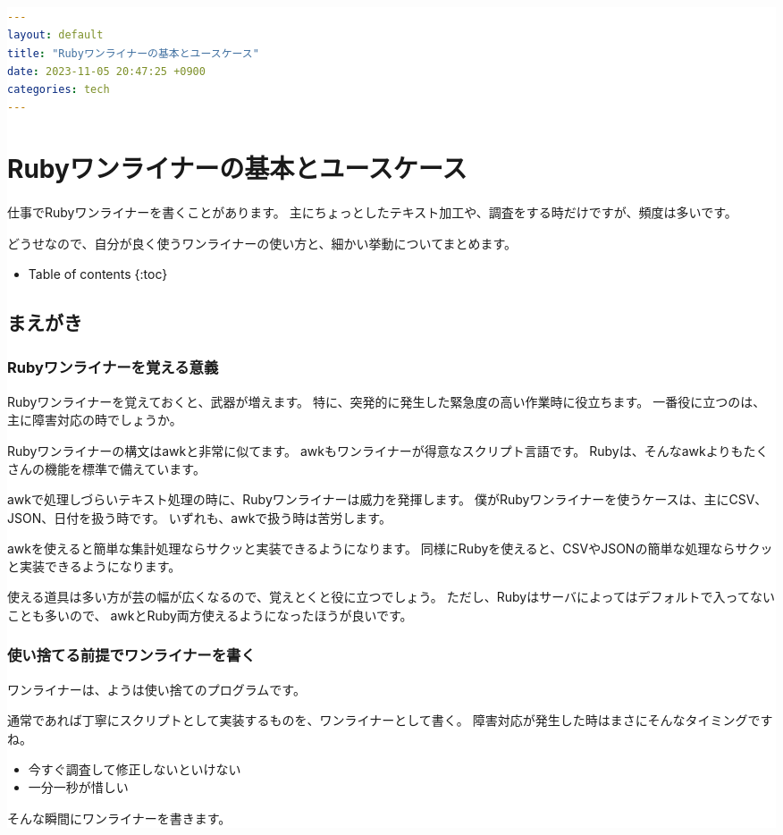 ```yaml
---
layout: default
title: "Rubyワンライナーの基本とユースケース"
date: 2023-11-05 20:47:25 +0900
categories: tech
---
```


# Rubyワンライナーの基本とユースケース

仕事でRubyワンライナーを書くことがあります。
主にちょっとしたテキスト加工や、調査をする時だけですが、頻度は多いです。

どうせなので、自分が良く使うワンライナーの使い方と、細かい挙動についてまとめます。

* Table of contents
{:toc}

## まえがき

### Rubyワンライナーを覚える意義

Rubyワンライナーを覚えておくと、武器が増えます。
特に、突発的に発生した緊急度の高い作業時に役立ちます。
一番役に立つのは、主に障害対応の時でしょうか。

Rubyワンライナーの構文はawkと非常に似てます。
awkもワンライナーが得意なスクリプト言語です。
Rubyは、そんなawkよりもたくさんの機能を標準で備えています。

awkで処理しづらいテキスト処理の時に、Rubyワンライナーは威力を発揮します。
僕がRubyワンライナーを使うケースは、主にCSV、JSON、日付を扱う時です。
いずれも、awkで扱う時は苦労します。

awkを使えると簡単な集計処理ならサクッと実装できるようになります。
同様にRubyを使えると、CSVやJSONの簡単な処理ならサクッと実装できるようになります。

使える道具は多い方が芸の幅が広くなるので、覚えとくと役に立つでしょう。
ただし、Rubyはサーバによってはデフォルトで入ってないことも多いので、
awkとRuby両方使えるようになったほうが良いです。

### 使い捨てる前提でワンライナーを書く

ワンライナーは、ようは使い捨てのプログラムです。

通常であれば丁寧にスクリプトとして実装するものを、ワンライナーとして書く。
障害対応が発生した時はまさにそんなタイミングですね。

* 今すぐ調査して修正しないといけない
* 一分一秒が惜しい

そんな瞬間にワンライナーを書きます。
